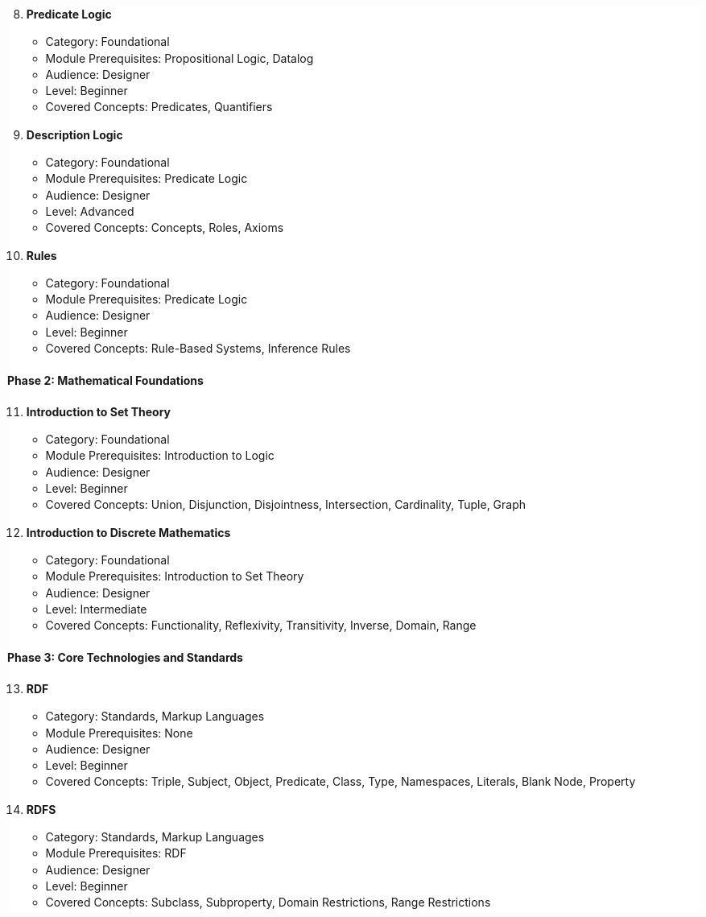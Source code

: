 8. **Predicate Logic**
   - Category: Foundational
   - Module Prerequisites: Propositional Logic, Datalog
   - Audience: Designer
   - Level: Beginner
   - Covered Concepts: Predicates, Quantifiers

9. **Description Logic**
   - Category: Foundational
   - Module Prerequisites: Predicate Logic
   - Audience: Designer
   - Level: Advanced
   - Covered Concepts: Concepts, Roles, Axioms

10. **Rules**
    - Category: Foundational
    - Module Prerequisites: Predicate Logic
    - Audience: Designer
    - Level: Beginner
    - Covered Concepts: Rule-Based Systems, Inference Rules

#### Phase 2: Mathematical Foundations

11. **Introduction to Set Theory**
    - Category: Foundational
    - Module Prerequisites: Introduction to Logic
    - Audience: Designer
    - Level: Beginner
    - Covered Concepts: Union, Disjunction, Disjointness, Intersection, Cardinality, Tuple, Graph

12. **Introduction to Discrete Mathematics**
    - Category: Foundational
    - Module Prerequisites: Introduction to Set Theory
    - Audience: Designer
    - Level: Intermediate
    - Covered Concepts: Functionality, Reflexivity, Transitivity, Inverse, Domain, Range

#### Phase 3: Core Technologies and Standards

13. **RDF**
    - Category: Standards, Markup Languages
    - Module Prerequisites: None
    - Audience: Designer
    - Level: Beginner
    - Covered Concepts: Triple, Subject, Object, Predicate, Class, Type, Namespaces, Literals, Blank Node, Property

14. **RDFS**
    - Category: Standards, Markup Languages
    - Module Prerequisites: RDF
    - Audience: Designer
    - Level: Beginner
    - Covered Concepts: Subclass, Subproperty, Domain Restrictions, Range Restrictions
